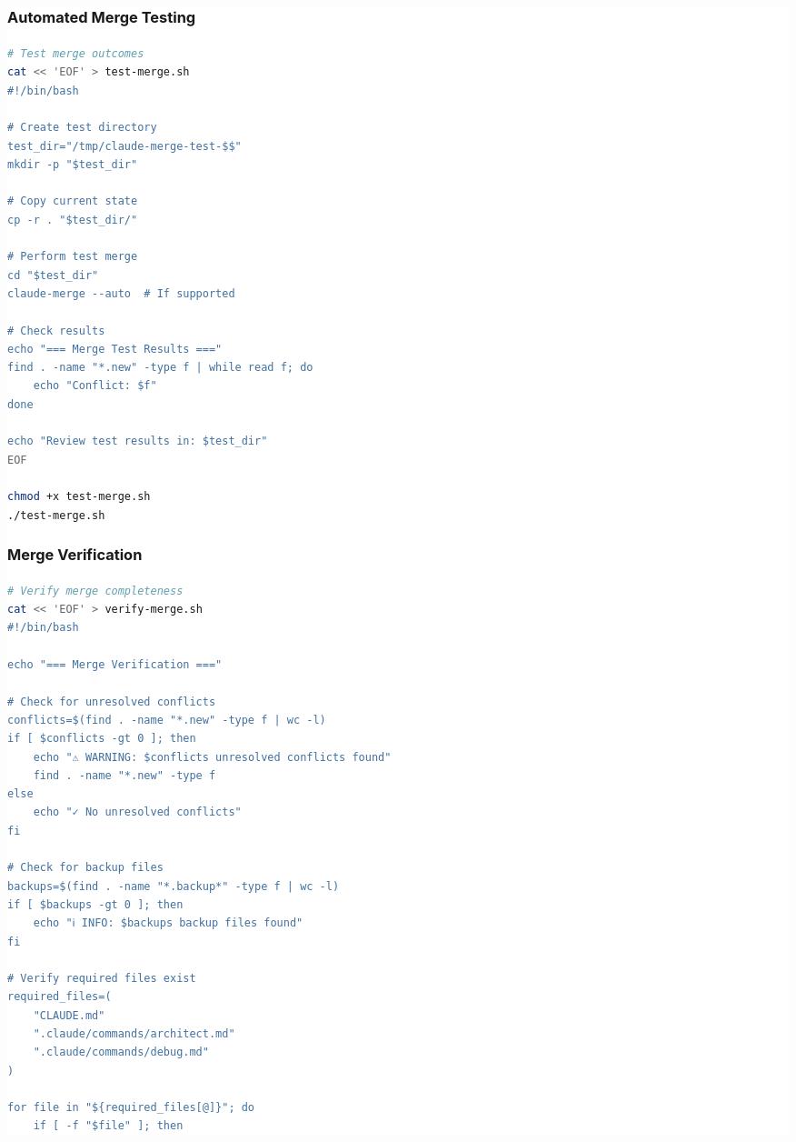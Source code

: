 ### Automated Merge Testing

```bash
# Test merge outcomes
cat << 'EOF' > test-merge.sh
#!/bin/bash

# Create test directory
test_dir="/tmp/claude-merge-test-$$"
mkdir -p "$test_dir"

# Copy current state
cp -r . "$test_dir/"

# Perform test merge
cd "$test_dir"
claude-merge --auto  # If supported

# Check results
echo "=== Merge Test Results ==="
find . -name "*.new" -type f | while read f; do
    echo "Conflict: $f"
done

echo "Review test results in: $test_dir"
EOF

chmod +x test-merge.sh
./test-merge.sh
```

### Merge Verification

```bash
# Verify merge completeness
cat << 'EOF' > verify-merge.sh
#!/bin/bash

echo "=== Merge Verification ==="

# Check for unresolved conflicts
conflicts=$(find . -name "*.new" -type f | wc -l)
if [ $conflicts -gt 0 ]; then
    echo "⚠ WARNING: $conflicts unresolved conflicts found"
    find . -name "*.new" -type f
else
    echo "✓ No unresolved conflicts"
fi

# Check for backup files
backups=$(find . -name "*.backup*" -type f | wc -l)
if [ $backups -gt 0 ]; then
    echo "ℹ INFO: $backups backup files found"
fi

# Verify required files exist
required_files=(
    "CLAUDE.md"
    ".claude/commands/architect.md"
    ".claude/commands/debug.md"
)

for file in "${required_files[@]}"; do
    if [ -f "$file" ]; then
```